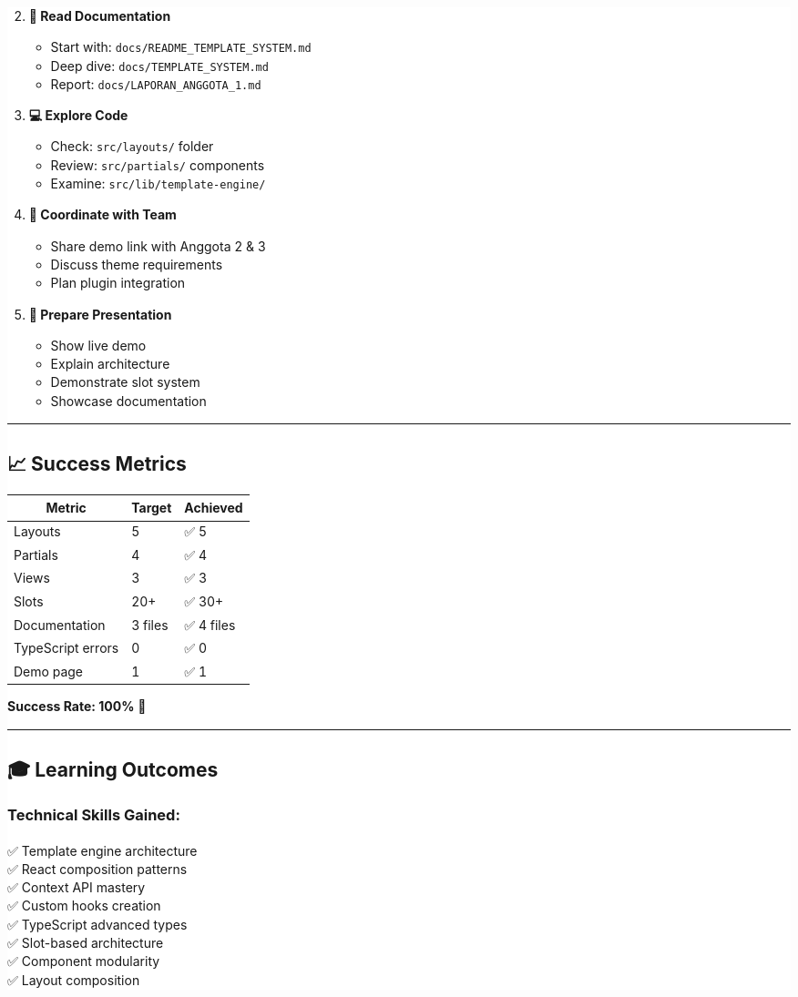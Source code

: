 2. **📖 Read Documentation**
   - Start with: `docs/README_TEMPLATE_SYSTEM.md`
   - Deep dive: `docs/TEMPLATE_SYSTEM.md`
   - Report: `docs/LAPORAN_ANGGOTA_1.md`

3. **💻 Explore Code**
   - Check: `src/layouts/` folder
   - Review: `src/partials/` components
   - Examine: `src/lib/template-engine/`

4. **🤝 Coordinate with Team**
   - Share demo link with Anggota 2 & 3
   - Discuss theme requirements
   - Plan plugin integration

5. **📝 Prepare Presentation**
   - Show live demo
   - Explain architecture
   - Demonstrate slot system
   - Showcase documentation

---

## 📈 Success Metrics

| Metric | Target | Achieved |
|--------|--------|----------|
| Layouts | 5 | ✅ 5 |
| Partials | 4 | ✅ 4 |
| Views | 3 | ✅ 3 |
| Slots | 20+ | ✅ 30+ |
| Documentation | 3 files | ✅ 4 files |
| TypeScript errors | 0 | ✅ 0 |
| Demo page | 1 | ✅ 1 |

**Success Rate: 100%** 🎉

---

## 🎓 Learning Outcomes

### Technical Skills Gained:
✅ Template engine architecture  
✅ React composition patterns  
✅ Context API mastery  
✅ Custom hooks creation  
✅ TypeScript advanced types  
✅ Slot-based architecture  
✅ Component modularity  
✅ Layout composition  

